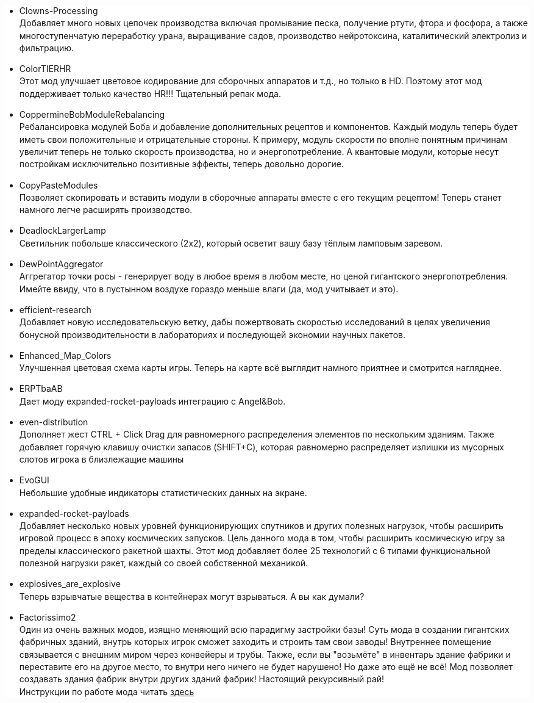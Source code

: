 * Clowns-Processing  
Добавляет много новых цепочек производства включая промывание песка, получение ртути, фтора и фосфора, а также многоступенчатую переработку урана, выращивание садов, производство нейротоксина, каталитический электролиз и фильтрацию.  
  

* ColorTIERHR  
Этот мод улучшает цветовое кодирование для сборочных аппаратов и т.д., но только в HD. Поэтому этот мод поддерживает только качество HR!!! Тщательный репак мода.  
  
* CoppermineBobModuleRebalancing  
Ребалансировка модулей Боба и добавление дополнительных рецептов и компонентов. Каждый модуль теперь будет иметь свои положительные и отрицательные стороны. К примеру, модуль скорости по вполне понятным причинам увеличит теперь не только скорость производства, но и энергопотребление. А квантовые модули, которые несут постройкам исключительно позитивные эффекты, теперь довольно дорогие.  
  
* CopyPasteModules  
Позволяет скопировать и вставить модули в сборочные аппараты вместе с его текущим рецептом! Теперь станет намного легче расширять производство.  
  
* DeadlockLargerLamp  
Светильник побольше классического (2x2), который осветит вашу базу тёплым ламповым заревом.  
  
* DewPointAggregator  
Аггрегатор точки росы - генерирует воду в любое время в любом месте, но ценой гигантского энергопотребления. Имейте ввиду, что в пустынном воздухе гораздо меньше влаги (да, мод учитывает и это).  
  
* efficient-research  
Добавляет новую исследовательскую ветку, дабы пожертвовать скоростью исследований в целях увеличения бонусной производительности в лабораториях и последующей экономии научных пакетов.  
  
* Enhanced_Map_Colors  
Улучшенная цветовая схема карты игры. Теперь на карте всё выглядит намного приятнее и смотрится нагляднее.  
  
* ERPTbaAB  
Дает моду expanded-rocket-payloads интеграцию с Angel&Bob.  
  
* even-distribution  
Дополняет жест CTRL + Click Drag для равномерного распределения элементов по нескольким зданиям. Также добавляет горячую клавишу очистки запасов (SHIFT+C), которая равномерно распределяет излишки из мусорных слотов игрока в близлежащие машины  
  
* EvoGUI  
Небольшие удобные индикаторы статистических данных на экране.  
  
* expanded-rocket-payloads  
Добавляет несколько новых уровней функционирующих спутников и других полезных нагрузок, чтобы расширить игровой процесс в эпоху космических запусков. Цель данного мода в том, чтобы расширить космическую игру за пределы классического ракетной шахты. Этот мод добавляет более 25 технологий с 6 типами функциональной полезной нагрузки ракет, каждый со своей собственной механикой.  
  
* explosives_are_explosive  
Теперь взрывчатые вещества в контейнерах могут взрываться. А вы как думали?  
  
* Factorissimo2  
Один из очень важных модов, изящно меняющий всю парадигму застройки базы! Суть мода в создании гигантских фабричных зданий, внутрь которых игрок сможет заходить и строить там свои заводы! Внутреннее помещение связывается с внешним миром через конвейеры и трубы. Также, если вы "возьмёте" в инвентарь здание фабрики и переставите его на другое место, то внутри него ничего не будет нарушено! Но даже это ещё не всё! Мод позволяет создавать здания фабрик внутри других зданий фабрик! Настоящий рекурсивный рай!  
Инструкции по работе мода читать [здесь](https://github.com/FactorioParanoidal/modpack/-/wikis/Рекомендации-к-старту-и-описание#мод-factorissimo2-как-пользоваться-правильно)
  